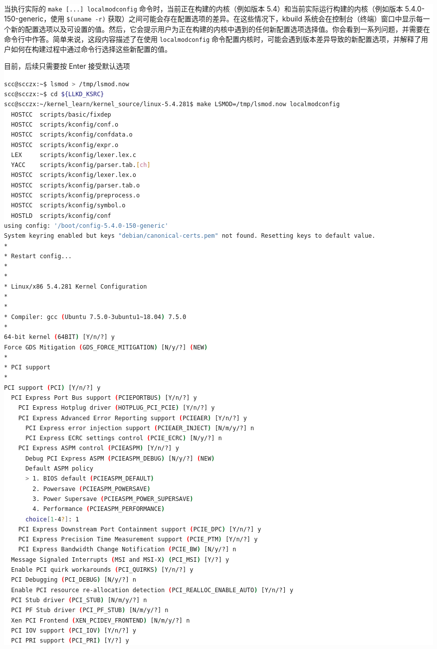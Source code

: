 当执行实际的 `make [...] localmodconfig` 命令时，当前正在构建的内核（例如版本 5.4）和当前实际运行构建的内核（例如版本 5.4.0-150-generic，使用 `$(uname -r)` 获取）之间可能会存在配置选项的差异。在这些情况下，kbuild 系统会在控制台（终端）窗口中显示每一个新的配置选项以及可设置的值。然后，它会提示用户为正在构建的内核中遇到的任何新配置选项选择值。你会看到一系列问题，并需要在命令行中作答。简单来说，这段内容描述了在使用 `localmodconfig` 命令配置内核时，可能会遇到版本差异导致的新配置选项，并解释了用户如何在构建过程中通过命令行选择这些新配置的值。

目前，后续只需要按 Enter 接受默认选项

```bash
scc@scczx:~$ lsmod > /tmp/lsmod.now
scc@scczx:~$ cd ${LLKD_KSRC}
scc@scczx:~/kernel_learn/kernel_source/linux-5.4.281$ make LSMOD=/tmp/lsmod.now localmodconfig
  HOSTCC  scripts/basic/fixdep
  HOSTCC  scripts/kconfig/conf.o
  HOSTCC  scripts/kconfig/confdata.o
  HOSTCC  scripts/kconfig/expr.o
  LEX     scripts/kconfig/lexer.lex.c
  YACC    scripts/kconfig/parser.tab.[ch]
  HOSTCC  scripts/kconfig/lexer.lex.o
  HOSTCC  scripts/kconfig/parser.tab.o
  HOSTCC  scripts/kconfig/preprocess.o
  HOSTCC  scripts/kconfig/symbol.o
  HOSTLD  scripts/kconfig/conf
using config: '/boot/config-5.4.0-150-generic'
System keyring enabled but keys "debian/canonical-certs.pem" not found. Resetting keys to default value.
*
* Restart config...
*
*
* Linux/x86 5.4.281 Kernel Configuration
*
*
* Compiler: gcc (Ubuntu 7.5.0-3ubuntu1~18.04) 7.5.0
*
64-bit kernel (64BIT) [Y/n/?] y
Force GDS Mitigation (GDS_FORCE_MITIGATION) [N/y/?] (NEW) 
*
* PCI support
*
PCI support (PCI) [Y/n/?] y
  PCI Express Port Bus support (PCIEPORTBUS) [Y/n/?] y
    PCI Express Hotplug driver (HOTPLUG_PCI_PCIE) [Y/n/?] y
    PCI Express Advanced Error Reporting support (PCIEAER) [Y/n/?] y
      PCI Express error injection support (PCIEAER_INJECT) [N/m/y/?] n
      PCI Express ECRC settings control (PCIE_ECRC) [N/y/?] n
    PCI Express ASPM control (PCIEASPM) [Y/n/?] y
      Debug PCI Express ASPM (PCIEASPM_DEBUG) [N/y/?] (NEW) 
      Default ASPM policy
      > 1. BIOS default (PCIEASPM_DEFAULT)
        2. Powersave (PCIEASPM_POWERSAVE)
        3. Power Supersave (PCIEASPM_POWER_SUPERSAVE)
        4. Performance (PCIEASPM_PERFORMANCE)
      choice[1-4?]: 1
    PCI Express Downstream Port Containment support (PCIE_DPC) [Y/n/?] y
    PCI Express Precision Time Measurement support (PCIE_PTM) [Y/n/?] y
    PCI Express Bandwidth Change Notification (PCIE_BW) [N/y/?] n
  Message Signaled Interrupts (MSI and MSI-X) (PCI_MSI) [Y/?] y
  Enable PCI quirk workarounds (PCI_QUIRKS) [Y/n/?] y
  PCI Debugging (PCI_DEBUG) [N/y/?] n
  Enable PCI resource re-allocation detection (PCI_REALLOC_ENABLE_AUTO) [Y/n/?] y
  PCI Stub driver (PCI_STUB) [N/m/y/?] n
  PCI PF Stub driver (PCI_PF_STUB) [N/m/y/?] n
  Xen PCI Frontend (XEN_PCIDEV_FRONTEND) [N/m/y/?] n
  PCI IOV support (PCI_IOV) [Y/n/?] y
  PCI PRI support (PCI_PRI) [Y/?] y
```